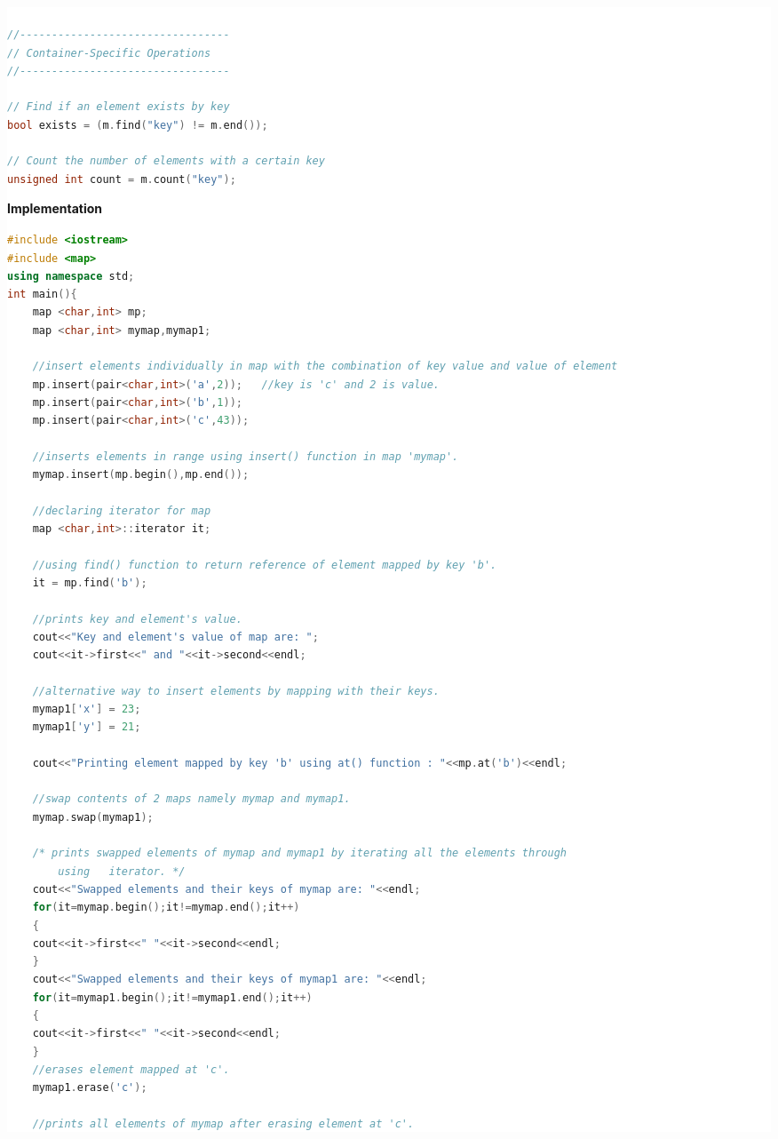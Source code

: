 ```c++

//---------------------------------
// Container-Specific Operations
//---------------------------------

// Find if an element exists by key
bool exists = (m.find("key") != m.end());

// Count the number of elements with a certain key
unsigned int count = m.count("key");
```
**Implementation**
```c++
#include <iostream>
#include <map>
using namespace std;
int main(){
    map <char,int> mp;
    map <char,int> mymap,mymap1;

    //insert elements individually in map with the combination of key value and value of element
    mp.insert(pair<char,int>('a',2));   //key is 'c' and 2 is value.
    mp.insert(pair<char,int>('b',1));
    mp.insert(pair<char,int>('c',43));

    //inserts elements in range using insert() function in map 'mymap'.
    mymap.insert(mp.begin(),mp.end());

    //declaring iterator for map
    map <char,int>::iterator it;

    //using find() function to return reference of element mapped by key 'b'.
    it = mp.find('b');

    //prints key and element's value.
    cout<<"Key and element's value of map are: ";
    cout<<it->first<<" and "<<it->second<<endl;

    //alternative way to insert elements by mapping with their keys.
    mymap1['x'] = 23;
    mymap1['y'] = 21;

    cout<<"Printing element mapped by key 'b' using at() function : "<<mp.at('b')<<endl;

    //swap contents of 2 maps namely mymap and mymap1.
    mymap.swap(mymap1);

    /* prints swapped elements of mymap and mymap1 by iterating all the elements through    
        using   iterator. */
    cout<<"Swapped elements and their keys of mymap are: "<<endl;
    for(it=mymap.begin();it!=mymap.end();it++)
    {
    cout<<it->first<<" "<<it->second<<endl;
    }
    cout<<"Swapped elements and their keys of mymap1 are: "<<endl;
    for(it=mymap1.begin();it!=mymap1.end();it++)
    {
    cout<<it->first<<" "<<it->second<<endl;
    }
    //erases element mapped at 'c'.
    mymap1.erase('c');

    //prints all elements of mymap after erasing element at 'c'.
```